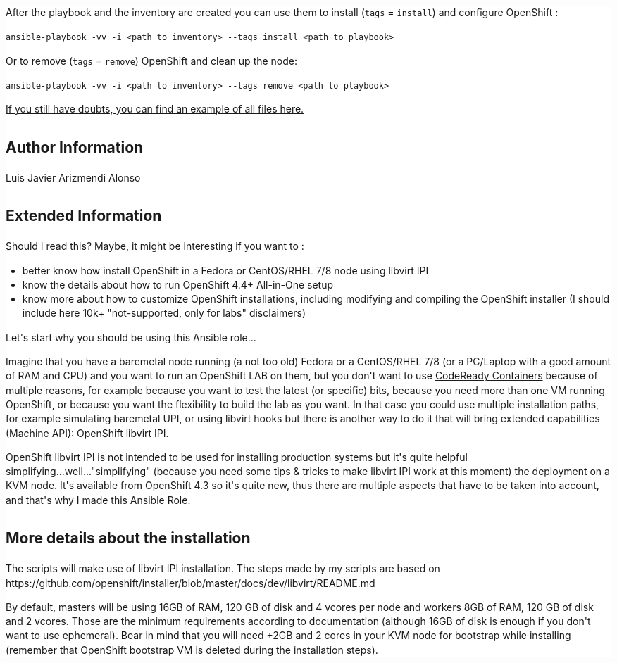 After the playbook and the inventory are created you can use them to install (`tags` = `install`) and configure OpenShift :

```
ansible-playbook -vv -i <path to inventory> --tags install <path to playbook>
```

Or to remove (`tags` = `remove`) OpenShift and clean up the node:

```
ansible-playbook -vv -i <path to inventory> --tags remove <path to playbook>
```


[If you still have doubts, you can find an example of all files here.](https://github.com/luisarizmendi/ocp-libvirt-ipi)


Author Information
------------------

Luis Javier Arizmendi Alonso


Extended Information
-----------------

Should I read this? Maybe, it might be interesting if you want to :

* better know how install OpenShift in a Fedora or CentOS/RHEL 7/8 node using libvirt IPI
* know the details about how to run OpenShift 4.4+ All-in-One setup
* know more about how to customize OpenShift installations, including modifying and compiling the OpenShift installer (I should include here 10k+ "not-supported, only for labs" disclaimers)

Let's start why you should be using this Ansible role...

Imagine that you have a baremetal node running (a not too old) Fedora or a CentOS/RHEL 7/8 (or a PC/Laptop with a good amount of RAM and CPU) and you want to run an OpenShift LAB on them, but you don't want to use [CodeReady Containers](https://developers.redhat.com/products/codeready-containers/overview) because of multiple reasons, for example because you want to test the latest (or specific) bits, because you need more than one VM running OpenShift, or because you want the flexibility to build the lab as you want. In that case you could use multiple installation paths, for example simulating baremetal UPI, or using libvirt hooks but there is another way to do it that will bring extended capabilities (Machine API): [OpenShift libvirt IPI](https://github.com/openshift/installer/blob/master/docs/dev/libvirt/README.md).

OpenShift libvirt IPI is not intended to be used for installing production systems but it's quite helpful simplifying...well..."simplifying" (because you need some tips & tricks to make libvirt IPI work at this moment) the deployment on a KVM node. It's available from OpenShift 4.3 so it's quite new, thus there are multiple aspects that have to be taken into account, and that's why I made this Ansible Role.


More details about the installation
-----------------

The scripts will make use of libvirt IPI installation. The steps made by my scripts are based on https://github.com/openshift/installer/blob/master/docs/dev/libvirt/README.md

By default, masters will be using 16GB of RAM, 120 GB of disk and 4 vcores per node and workers 8GB of RAM, 120 GB of disk and 2 vcores. Those are the minimum requirements according to documentation (although 16GB of disk is enough if you don't want to use ephemeral). Bear in mind that you will need +2GB and 2 cores in your KVM node for bootstrap while installing (remember that OpenShift bootstrap VM is deleted during the installation steps).
